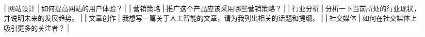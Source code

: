 | 网站设计                                     | 如何提高网站的用户体验？                                                                                                                                                                                                                                                                                                                                                                                                                                                                                                                                                                                                                                                                                                                                                                                                                                                                                                                                                                                                                                                                         |
| 营销策略                                     | 推广这个产品应该采用哪些营销策略？                                                                                                                                                                                                                                                                                                                                                                                                                                                                                                                                                                                                                                                                                                                                                                                                                                                                                                                                                                                                                                                               |
| 行业分析                                     | 分析一下当前所处的行业现状，并说明未来的发展趋势。                                                                                                                                                                                                                                                                                                                                                                                                                                                                                                                                                                                                                                                                                                                                                                                                                                                                                                                                                                                                                                               |
| 文章创作                                     | 我想写一篇关于人工智能的文章，请为我列出相关的话题和提纲。                                                                                                                                                                                                                                                                                                                                                                                                                                                                                                                                                                                                                                                                                                                                                                                                                                                                                                                                                                                                                                        |
| 社交媒体                                     | 如何在社交媒体上吸引更多的关注者？                                                                                                                                                                                                                                                                                                                                                                                                                                                                                                                                                                                                                                                                                                                                                                                                                                                                                                                                                                                                                                                               |